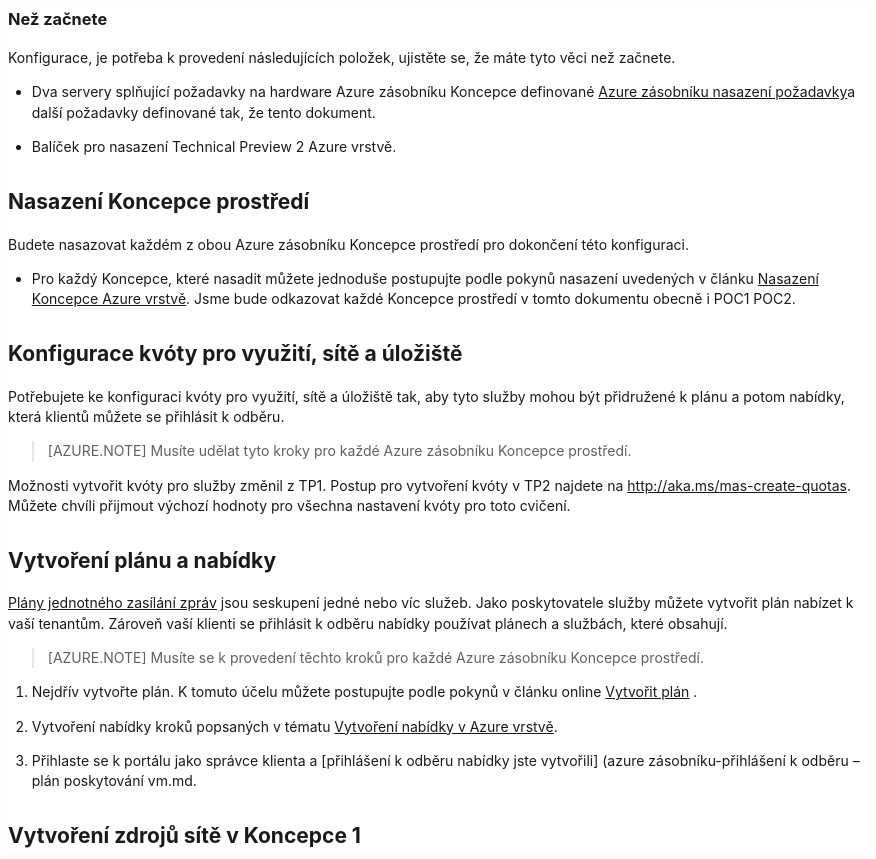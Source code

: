 ### <a name="before-you-begin"></a>Než začnete


Konfigurace, je potřeba k provedení následujících položek, ujistěte se, že máte tyto věci než začnete.

-   Dva servery splňující požadavky na hardware Azure zásobníku Koncepce definované [Azure zásobníku nasazení požadavky](azure-stack-deploy.md)a další požadavky definované tak, že tento dokument.

-   Balíček pro nasazení Technical Preview 2 Azure vrstvě.

## <a name="deploying-the-poc-environments"></a>Nasazení Koncepce prostředí


Budete nasazovat každém z obou Azure zásobníku Koncepce prostředí pro dokončení této konfiguraci.

-   Pro každý Koncepce, které nasadit můžete jednoduše postupujte podle pokynů nasazení uvedených v článku [Nasazení Koncepce Azure vrstvě](azure-stack-run-powershell-script.md).
    Jsme bude odkazovat každé Koncepce prostředí v tomto dokumentu obecně i POC1 POC2.

## <a name="configure-quotas-for-compute-network-and-storage"></a>Konfigurace kvóty pro využití, sítě a úložiště


Potřebujete ke konfiguraci kvóty pro využití, sítě a úložiště tak, aby tyto služby mohou být přidružené k plánu a potom nabídky, která klientů můžete se přihlásit k odběru.

>[AZURE.NOTE] Musíte udělat tyto kroky pro každé Azure zásobníku Koncepce prostředí.

Možnosti vytvořit kvóty pro služby změnil z TP1. Postup pro vytvoření kvóty v TP2 najdete na <http://aka.ms/mas-create-quotas>. Můžete chvíli přijmout výchozí hodnoty pro všechna nastavení kvóty pro toto cvičení.

## <a name="create-a-plan-and-offer"></a>Vytvoření plánu a nabídky

[Plány jednotného zasílání zpráv](azure-stack-key-features.md) jsou seskupení jedné nebo víc služeb. Jako poskytovatele služby můžete vytvořit plán nabízet k vaší tenantům. Zároveň vaší klienti se přihlásit k odběru nabídky používat plánech a službách, které obsahují.

>[AZURE.NOTE] Musíte se k provedení těchto kroků pro každé Azure zásobníku Koncepce prostředí.

1.  Nejdřív vytvořte plán. K tomuto účelu můžete postupujte podle pokynů v článku online [Vytvořit plán](azure-stack-create-plan.md) .

2.  Vytvoření nabídky kroků popsaných v tématu [Vytvoření nabídky v Azure vrstvě](azure-stack-create-offer.md).

3.  Přihlaste se k portálu jako správce klienta a [přihlášení k odběru nabídky jste vytvořili] (azure zásobníku-přihlášení k odběru – plán poskytování vm.md.

## <a name="create-the-network-resources-in-poc-1"></a>Vytvoření zdrojů sítě v Koncepce 1
